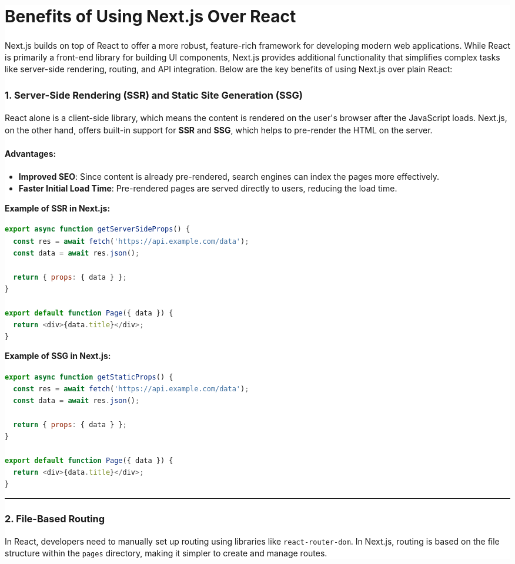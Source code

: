 # Benefits of Using Next.js Over React

Next.js builds on top of React to offer a more robust, feature-rich framework for developing modern web applications. While React is primarily a front-end library for building UI components, Next.js provides additional functionality that simplifies complex tasks like server-side rendering, routing, and API integration. Below are the key benefits of using Next.js over plain React:

### 1. **Server-Side Rendering (SSR) and Static Site Generation (SSG)**
React alone is a client-side library, which means the content is rendered on the user's browser after the JavaScript loads. Next.js, on the other hand, offers built-in support for **SSR** and **SSG**, which helps to pre-render the HTML on the server.

#### Advantages:
- **Improved SEO**: Since content is already pre-rendered, search engines can index the pages more effectively.
- **Faster Initial Load Time**: Pre-rendered pages are served directly to users, reducing the load time.
  
**Example of SSR in Next.js:**
```javascript
export async function getServerSideProps() {
  const res = await fetch('https://api.example.com/data');
  const data = await res.json();

  return { props: { data } };
}

export default function Page({ data }) {
  return <div>{data.title}</div>;
}
```

**Example of SSG in Next.js:**
```javascript
export async function getStaticProps() {
  const res = await fetch('https://api.example.com/data');
  const data = await res.json();

  return { props: { data } };
}

export default function Page({ data }) {
  return <div>{data.title}</div>;
}
```

---

### 2. **File-Based Routing**
In React, developers need to manually set up routing using libraries like `react-router-dom`. In Next.js, routing is based on the file structure within the `pages` directory, making it simpler to create and manage routes.
